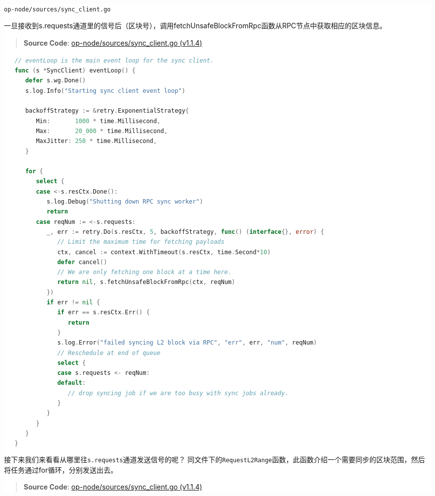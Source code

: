`op-node/sources/sync_client.go`

一旦接收到s.requests通道里的信号后（区块号），调用fetchUnsafeBlockFromRpc函数从RPC节点中获取相应的区块信息。

> **Source Code**: [op-node/sources/sync_client.go (v1.1.4)](https://github.com/ethereum-optimism/optimism/blob/v1.1.4/op-node/sources/sync_client.go#L129)

```go
   // eventLoop is the main event loop for the sync client.
   func (s *SyncClient) eventLoop() {
      defer s.wg.Done()
      s.log.Info("Starting sync client event loop")

      backoffStrategy := &retry.ExponentialStrategy{
         Min:       1000 * time.Millisecond,
         Max:       20_000 * time.Millisecond,
         MaxJitter: 250 * time.Millisecond,
      }

      for {
         select {
         case <-s.resCtx.Done():
            s.log.Debug("Shutting down RPC sync worker")
            return
         case reqNum := <-s.requests:
            _, err := retry.Do(s.resCtx, 5, backoffStrategy, func() (interface{}, error) {
               // Limit the maximum time for fetching payloads
               ctx, cancel := context.WithTimeout(s.resCtx, time.Second*10)
               defer cancel()
               // We are only fetching one block at a time here.
               return nil, s.fetchUnsafeBlockFromRpc(ctx, reqNum)
            })
            if err != nil {
               if err == s.resCtx.Err() {
                  return
               }
               s.log.Error("failed syncing L2 block via RPC", "err", err, "num", reqNum)
               // Reschedule at end of queue
               select {
               case s.requests <- reqNum:
               default:
                  // drop syncing job if we are too busy with sync jobs already.
               }
            }
         }
      }
   }
```

接下来我们来看看从哪里往`s.requests`通道发送信号的呢？
同文件下的`RequestL2Range`函数，此函数介绍一个需要同步的区块范围，然后将任务通过for循环，分别发送出去。

> **Source Code**: [op-node/sources/sync_client.go (v1.1.4)](https://github.com/ethereum-optimism/optimism/blob/v1.1.4/op-node/sources/sync_client.go#L92)
